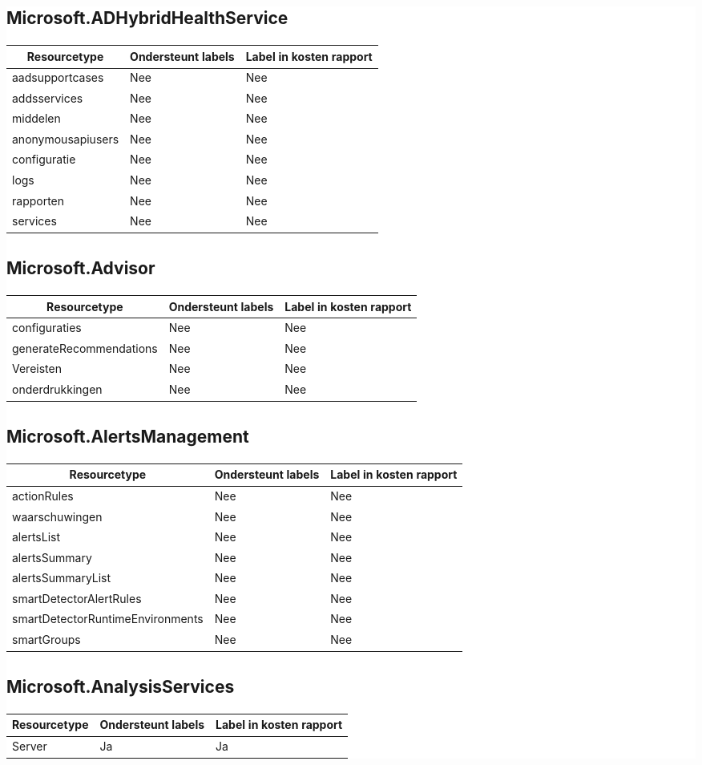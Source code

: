 ## <a name="microsoftadhybridhealthservice"></a>Microsoft.ADHybridHealthService
| Resourcetype | Ondersteunt labels | Label in kosten rapport |
| ------------- | ----------- | ----------- |
| aadsupportcases | Nee |  Nee |
| addsservices | Nee |  Nee |
| middelen | Nee |  Nee |
| anonymousapiusers | Nee |  Nee |
| configuratie | Nee |  Nee |
| logs | Nee |  Nee |
| rapporten | Nee |  Nee |
| services | Nee |  Nee |

## <a name="microsoftadvisor"></a>Microsoft.Advisor
| Resourcetype | Ondersteunt labels | Label in kosten rapport |
| ------------- | ----------- | ----------- |
| configuraties | Nee |  Nee |
| generateRecommendations | Nee |  Nee |
| Vereisten | Nee |  Nee |
| onderdrukkingen | Nee |  Nee |

## <a name="microsoftalertsmanagement"></a>Microsoft.AlertsManagement
| Resourcetype | Ondersteunt labels | Label in kosten rapport |
| ------------- | ----------- | ----------- |
| actionRules | Nee |  Nee |
| waarschuwingen | Nee |  Nee |
| alertsList | Nee |  Nee |
| alertsSummary | Nee |  Nee |
| alertsSummaryList | Nee |  Nee |
| smartDetectorAlertRules | Nee |  Nee |
| smartDetectorRuntimeEnvironments | Nee |  Nee |
| smartGroups | Nee |  Nee |

## <a name="microsoftanalysisservices"></a>Microsoft.AnalysisServices
| Resourcetype | Ondersteunt labels | Label in kosten rapport |
| ------------- | ----------- | ----------- |
| Server | Ja | Ja |
